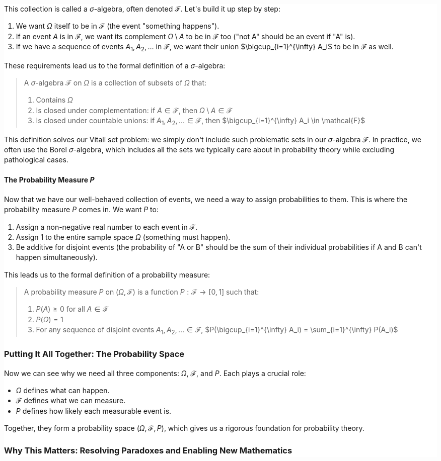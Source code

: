 This collection is called a $\sigma$-algebra, often denoted $\mathcal{F}$. Let's build it up step by step:

1. We want $\Omega$ itself to be in $\mathcal{F}$ (the event "something happens").
2. If an event $A$ is in $\mathcal{F}$, we want its complement $\Omega \setminus A$ to be in $\mathcal{F}$ too ("not A" should be an event if "A" is).
3. If we have a sequence of events $A_1, A_2, \ldots$ in $\mathcal{F}$, we want their union $\bigcup_{i=1}^{\infty} A_i$ to be in $\mathcal{F}$ as well.

These requirements lead us to the formal definition of a $\sigma$-algebra:

> A $\sigma$-algebra $\mathcal{F}$ on $\Omega$ is a collection of subsets of $\Omega$ that:
> 1. Contains $\Omega$
> 2. Is closed under complementation: if $A \in \mathcal{F}$, then $\Omega \setminus A \in \mathcal{F}$
> 3. Is closed under countable unions: if $A_1, A_2, \ldots \in \mathcal{F}$, then $\bigcup_{i=1}^{\infty} A_i \in \mathcal{F}$

This definition solves our Vitali set problem: we simply don't include such problematic sets in our $\sigma$-algebra $\mathcal{F}$. In practice, we often use the Borel $\sigma$-algebra, which includes all the sets we typically care about in probability theory while excluding pathological cases.

#### The Probability Measure $P$

Now that we have our well-behaved collection of events, we need a way to assign probabilities to them. This is where the probability measure $P$ comes in. We want $P$ to:

1. Assign a non-negative real number to each event in $\mathcal{F}$.
2. Assign 1 to the entire sample space $\Omega$ (something must happen).
3. Be additive for disjoint events (the probability of "A or B" should be the sum of their individual probabilities if A and B can't happen simultaneously).

This leads us to the formal definition of a probability measure:

> A probability measure $P$ on $(\Omega, \mathcal{F})$ is a function $P: \mathcal{F} \to [0,1]$ such that:
> 1. $P(A) \geq 0$ for all $A \in \mathcal{F}$
> 2. $P(\Omega) = 1$
> 3. For any sequence of disjoint events $A_1, A_2, \ldots \in \mathcal{F}$, $P(\bigcup_{i=1}^{\infty} A_i) = \sum_{i=1}^{\infty} P(A_i)$

### Putting It All Together: The Probability Space

Now we can see why we need all three components: $\Omega$, $\mathcal{F}$, and $P$. Each plays a crucial role:

- $\Omega$ defines what can happen.
- $\mathcal{F}$ defines what we can measure.
- $P$ defines how likely each measurable event is.

Together, they form a probability space $(\Omega, \mathcal{F}, P)$, which gives us a rigorous foundation for probability theory.

### Why This Matters: Resolving Paradoxes and Enabling New Mathematics
